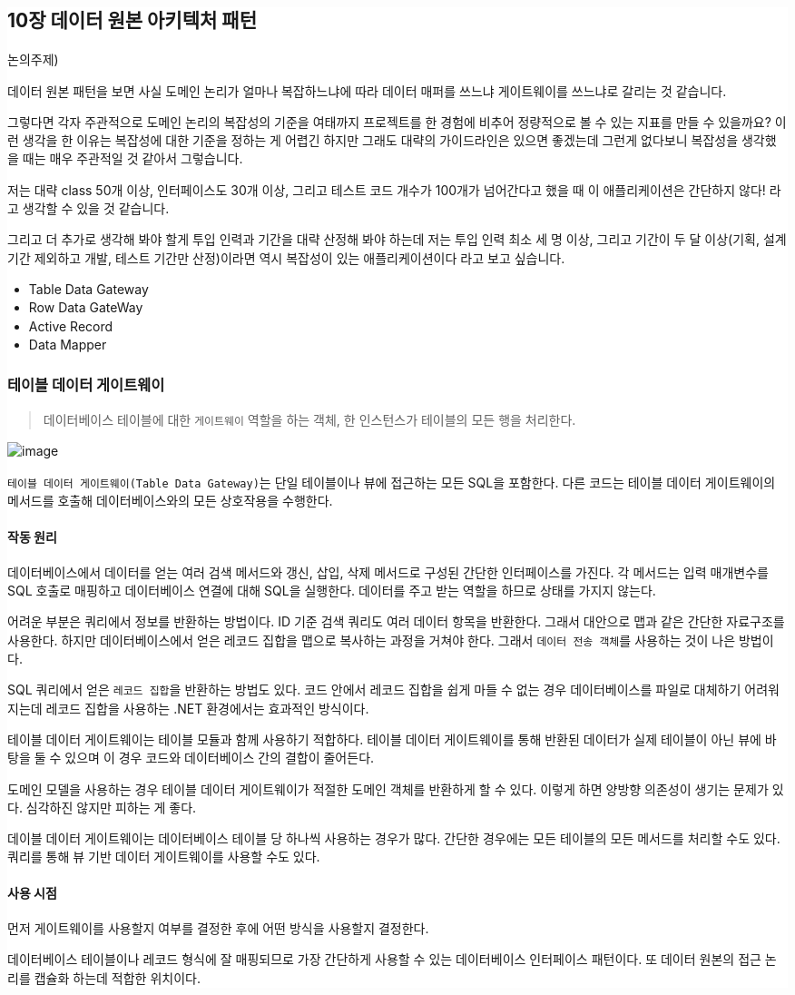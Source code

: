 ## 10장 데이터 원본 아키텍처 패턴

논의주제)

데이터 원본 패턴을 보면 사실 도메인 논리가 얼마나 복잡하느냐에 따라 데이터 매퍼를 쓰느냐 게이트웨이를 쓰느냐로 갈리는 것 같습니다.

그렇다면 각자 주관적으로 도메인 논리의 복잡성의 기준을 여태까지 프로젝트를 한 경험에 비추어 정량적으로 볼 수 있는 지표를 만들 수 있을까요?
이런 생각을 한 이유는 복잡성에 대한 기준을 정하는 게 어렵긴 하지만 그래도 대략의 가이드라인은 있으면 좋겠는데 그런게 없다보니 복잡성을 생각했을 때는 매우 주관적일 것 같아서 그렇습니다.

저는 대략 class 50개 이상, 인터페이스도 30개 이상, 그리고 테스트 코드 개수가 100개가 넘어간다고 했을 때 이 애플리케이션은 간단하지 않다! 라고 생각할 수 있을 것 같습니다.

그리고 더 추가로 생각해 봐야 할게 투입 인력과 기간을 대략 산정해 봐야 하는데
저는 투입 인력 최소 세 명 이상, 그리고 기간이 두 달 이상(기획, 설계 기간 제외하고 개발, 테스트 기간만 산정)이라면 역시 복잡성이 있는 애플리케이션이다 라고 보고 싶습니다.

- Table Data Gateway
- Row Data GateWay
- Active Record
- Data Mapper

### 테이블 데이터 게이트웨이

> 데이터베이스 테이블에 대한 `게이트웨이` 역할을 하는 객체, 한 인스턴스가 테이블의 모든 행을 처리한다.

![image](https://github.com/jongfeel/BookReview/assets/17442457/357709f6-fab4-45ff-8673-e307da8bd10d)

`테이블 데이터 게이트웨이(Table Data Gateway)`는 단일 테이블이나 뷰에 접근하는 모든 SQL을 포함한다.
다른 코드는 테이블 데이터 게이트웨이의 메서드를 호출해 데이터베이스와의 모든 상호작용을 수행한다.

#### 작동 원리

데이터베이스에서 데이터를 얻는 여러 검색 메서드와 갱신, 삽입, 삭제 메서드로 구성된 간단한 인터페이스를 가진다.
각 메서드는 입력 매개변수를 SQL 호출로 매핑하고 데이터베이스 연결에 대해 SQL을 실행한다.
데이터를 주고 받는 역할을 하므로 상태를 가지지 않는다.

어려운 부분은 쿼리에서 정보를 반환하는 방법이다. ID 기준 검색 쿼리도 여러 데이터 항목을 반환한다. 그래서 대안으로 맵과 같은 간단한 자료구조를 사용한다. 하지만 데이터베이스에서 얻은 레코드 집합을 맵으로 복사하는 과정을 거쳐야 한다. 그래서 `데이터 전송 객체`를 사용하는 것이 나은 방법이다.

SQL 쿼리에서 얻은 `레코드 집합`을 반환하는 방법도 있다.  코드 안에서 레코드 집합을 쉽게 마들 수 없는 경우 데이터베이스를 파일로 대체하기 어려워지는데 레코드 집합을 사용하는 .NET 환경에서는 효과적인 방식이다.

테이블 데이터 게이트웨이는 테이블 모듈과 함께 사용하기 적합하다. 테이블 데이터 게이트웨이를 통해 반환된 데이터가 실제 테이블이 아닌 뷰에 바탕을 둘 수 있으며 이 경우 코드와 데이터베이스 간의 결합이 줄어든다.

도메인 모델을 사용하는 경우 테이블 데이터 게이트웨이가 적절한 도메인 객체를 반환하게 할 수 있다. 이렇게 하면 양방향 의존성이 생기는 문제가 있다. 심각하진 않지만 피하는 게 좋다.

데이블 데이터 게이트웨이는 데이터베이스 테이블 당 하나씩 사용하는 경우가 많다. 간단한 경우에는 모든 테이블의 모든 메서드를 처리할 수도 있다. 쿼리를 통해 뷰 기반 데이터 게이트웨이를 사용할 수도 있다.

#### 사용 시점

먼저 게이트웨이를 사용할지 여부를 결정한 후에 어떤 방식을 사용할지 결정한다.

데이터베이스 테이블이나 레코드 형식에 잘 매핑되므로 가장 간단하게 사용할 수 있는 데이터베이스 인터페이스 패턴이다.
또 데이터 원본의 접근 논리를 캡슐화 하는데 적합한 위치이다.
